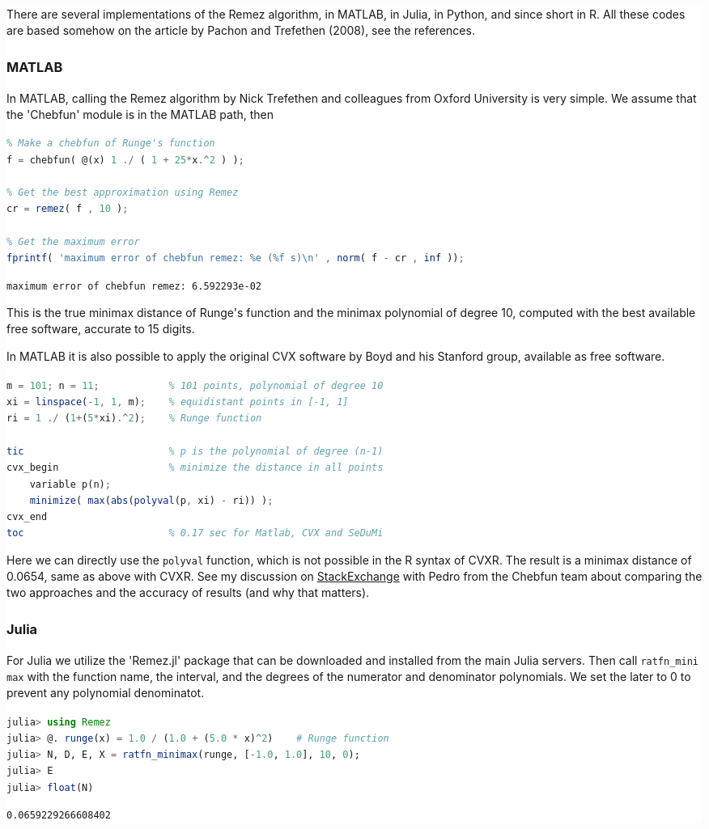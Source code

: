 There are several implementations of the Remez algorithm, in MATLAB, in Julia, in Python, and since short in R. All these codes are based somehow on the article by Pachon and Trefethen (2008), see the references.

### MATLAB

In MATLAB, calling the Remez algorithm by Nick Trefethen and colleagues from Oxford University is very simple. We assume that the 'Chebfun' module is in the MATLAB path, then

```octave
% Make a chebfun of Runge's function
f = chebfun( @(x) 1 ./ ( 1 + 25*x.^2 ) );

% Get the best approximation using Remez
cr = remez( f , 10 );

% Get the maximum error
fprintf( 'maximum error of chebfun remez: %e (%f s)\n' , norm( f - cr , inf ));
```

    maximum error of chebfun remez: 6.592293e-02

This is the true minimax distance of Runge's function and the minimax polynomial of degree 10, computed with the best available free software, accurate to 15 digits.

In MATLAB it is also possible to apply the original CVX software by Boyd and his Stanford group, available as free software.

```octave
m = 101; n = 11;            % 101 points, polynomial of degree 10
xi = linspace(-1, 1, m);    % equidistant points in [-1, 1]
ri = 1 ./ (1+(5*xi).^2);    % Runge function

tic                         % p is the polynomial of degree (n-1)
cvx_begin                   % minimize the distance in all points
    variable p(n);
    minimize( max(abs(polyval(p, xi) - ri)) );
cvx_end
toc                         % 0.17 sec for Matlab, CVX and SeDuMi
```

Here we can directly use the `polyval` function, which is not possible in the R syntax of CVXR. The result is a minimax distance of 0.0654, same as above with CVXR. See my discussion on [StackExchange](https://scicomp.stackexchange.com/questions/1531/the-remez-algorithm)
with Pedro from the Chebfun team about comparing the two approaches and the accuracy of results (and why that matters).

### Julia

For Julia we utilize the 'Remez.jl' package that can be downloaded and installed from the main Julia servers. Then call `ratfn_minimax` with the function name, the interval, and the degrees of the numerator and denominator polynomials. We set the later to 0 to prevent any polynomial denominatot.

```julia
julia> using Remez
julia> @. runge(x) = 1.0 / (1.0 + (5.0 * x)^2)    # Runge function
julia> N, D, E, X = ratfn_minimax(runge, [-1.0, 1.0], 10, 0);
julia> E
julia> float(N)
```
    0.0659229266608402

